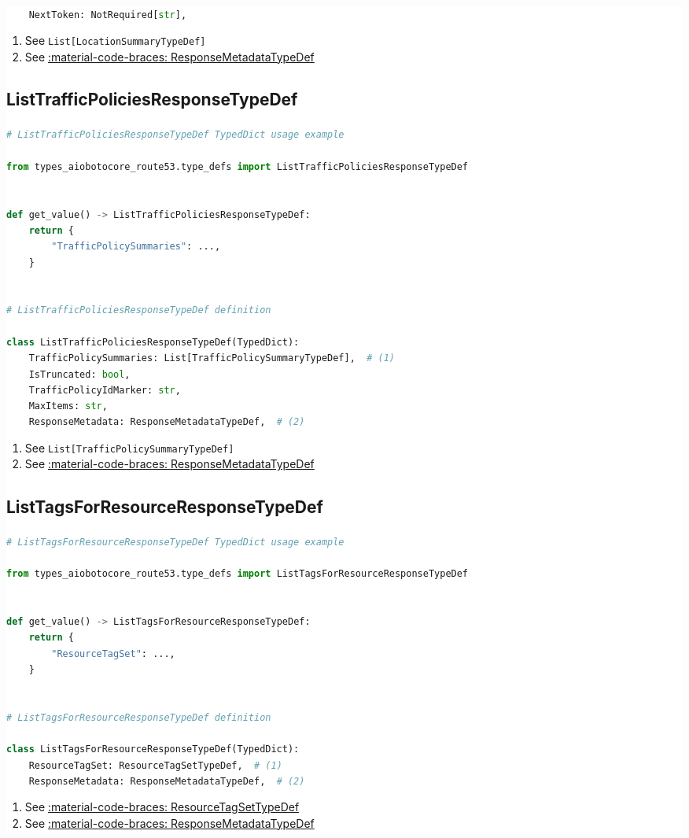 ```python
    NextToken: NotRequired[str],
```

1. See `List[LocationSummaryTypeDef]`
2. See [:material-code-braces: ResponseMetadataTypeDef](./type_defs.md#responsemetadatatypedef)

## ListTrafficPoliciesResponseTypeDef

```python
# ListTrafficPoliciesResponseTypeDef TypedDict usage example

from types_aiobotocore_route53.type_defs import ListTrafficPoliciesResponseTypeDef


def get_value() -> ListTrafficPoliciesResponseTypeDef:
    return {
        "TrafficPolicySummaries": ...,
    }


# ListTrafficPoliciesResponseTypeDef definition

class ListTrafficPoliciesResponseTypeDef(TypedDict):
    TrafficPolicySummaries: List[TrafficPolicySummaryTypeDef],  # (1)
    IsTruncated: bool,
    TrafficPolicyIdMarker: str,
    MaxItems: str,
    ResponseMetadata: ResponseMetadataTypeDef,  # (2)
```

1. See `List[TrafficPolicySummaryTypeDef]`
2. See [:material-code-braces: ResponseMetadataTypeDef](./type_defs.md#responsemetadatatypedef)

## ListTagsForResourceResponseTypeDef

```python
# ListTagsForResourceResponseTypeDef TypedDict usage example

from types_aiobotocore_route53.type_defs import ListTagsForResourceResponseTypeDef


def get_value() -> ListTagsForResourceResponseTypeDef:
    return {
        "ResourceTagSet": ...,
    }


# ListTagsForResourceResponseTypeDef definition

class ListTagsForResourceResponseTypeDef(TypedDict):
    ResourceTagSet: ResourceTagSetTypeDef,  # (1)
    ResponseMetadata: ResponseMetadataTypeDef,  # (2)
```

1. See [:material-code-braces: ResourceTagSetTypeDef](./type_defs.md#resourcetagsettypedef)
2. See [:material-code-braces: ResponseMetadataTypeDef](./type_defs.md#responsemetadatatypedef)

